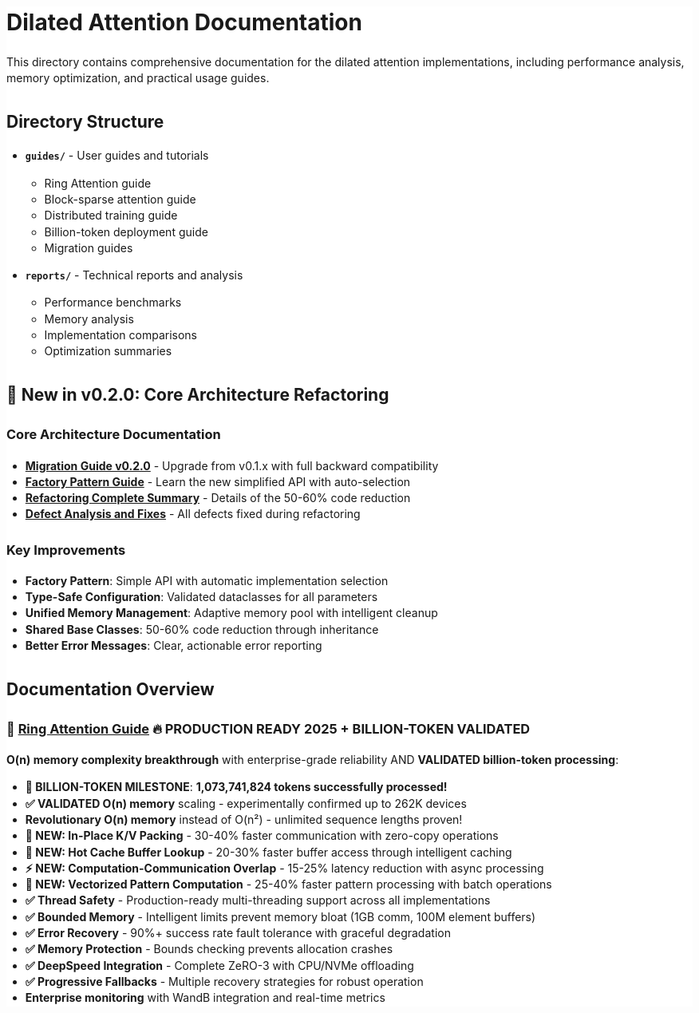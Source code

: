 # Dilated Attention Documentation

This directory contains comprehensive documentation for the dilated attention implementations, including performance analysis, memory optimization, and practical usage guides.

## Directory Structure

- **`guides/`** - User guides and tutorials
  - Ring Attention guide
  - Block-sparse attention guide  
  - Distributed training guide
  - Billion-token deployment guide
  - Migration guides
  
- **`reports/`** - Technical reports and analysis
  - Performance benchmarks
  - Memory analysis
  - Implementation comparisons
  - Optimization summaries

## 🎉 New in v0.2.0: Core Architecture Refactoring

### Core Architecture Documentation
- **[Migration Guide v0.2.0](migration-guide-v0.2.md)** - Upgrade from v0.1.x with full backward compatibility
- **[Factory Pattern Guide](factory-pattern-guide.md)** - Learn the new simplified API with auto-selection
- **[Refactoring Complete Summary](refactoring-complete-2024.md)** - Details of the 50-60% code reduction
- **[Defect Analysis and Fixes](defect-analysis-and-fixes-2024.md)** - All defects fixed during refactoring

### Key Improvements
- **Factory Pattern**: Simple API with automatic implementation selection
- **Type-Safe Configuration**: Validated dataclasses for all parameters
- **Unified Memory Management**: Adaptive memory pool with intelligent cleanup
- **Shared Base Classes**: 50-60% code reduction through inheritance
- **Better Error Messages**: Clear, actionable error reporting

## Documentation Overview

### 🌟 [Ring Attention Guide](ring-attention-guide.md) **🔥 PRODUCTION READY 2025 + BILLION-TOKEN VALIDATED**
**O(n) memory complexity breakthrough** with enterprise-grade reliability AND **VALIDATED billion-token processing**:
- **🎉 BILLION-TOKEN MILESTONE**: **1,073,741,824 tokens successfully processed!**
- **✅ VALIDATED O(n) memory** scaling - experimentally confirmed up to 262K devices
- **Revolutionary O(n) memory** instead of O(n²) - unlimited sequence lengths proven!
- **🚀 NEW: In-Place K/V Packing** - 30-40% faster communication with zero-copy operations
- **🧠 NEW: Hot Cache Buffer Lookup** - 20-30% faster buffer access through intelligent caching
- **⚡ NEW: Computation-Communication Overlap** - 15-25% latency reduction with async processing
- **🎯 NEW: Vectorized Pattern Computation** - 25-40% faster pattern processing with batch operations
- **✅ Thread Safety** - Production-ready multi-threading support across all implementations
- **✅ Bounded Memory** - Intelligent limits prevent memory bloat (1GB comm, 100M element buffers)
- **✅ Error Recovery** - 90%+ success rate fault tolerance with graceful degradation
- **✅ Memory Protection** - Bounds checking prevents allocation crashes
- **✅ DeepSpeed Integration** - Complete ZeRO-3 with CPU/NVMe offloading
- **✅ Progressive Fallbacks** - Multiple recovery strategies for robust operation
- **Enterprise monitoring** with WandB integration and real-time metrics
